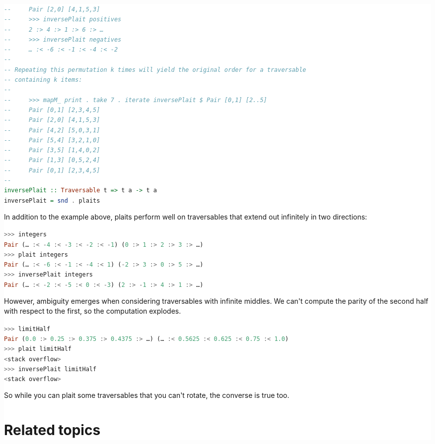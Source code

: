 ```haskell
--     Pair [2,0] [4,1,5,3]
--     >>> inversePlait positives
--     2 :> 4 :> 1 :> 6 :> …
--     >>> inversePlait negatives
--     … :< -6 :< -1 :< -4 :< -2
--
-- Repeating this permutation k times will yield the original order for a traversable
-- containing k items:
--
--     >>> mapM_ print . take 7 . iterate inversePlait $ Pair [0,1] [2..5]
--     Pair [0,1] [2,3,4,5]
--     Pair [2,0] [4,1,5,3]
--     Pair [4,2] [5,0,3,1]
--     Pair [5,4] [3,2,1,0]
--     Pair [3,5] [1,4,0,2]
--     Pair [1,3] [0,5,2,4]
--     Pair [0,1] [2,3,4,5]
--
inversePlait :: Traversable t => t a -> t a
inversePlait = snd . plaits
```

In addition to the example above, plaits perform well on traversables that
extend out infinitely in two directions:


```haskell
>>> integers
Pair (… :< -4 :< -3 :< -2 :< -1) (0 :> 1 :> 2 :> 3 :> …)
>>> plait integers
Pair (… :< -6 :< -1 :< -4 :< 1) (-2 :> 3 :> 0 :> 5 :> …)
>>> inversePlait integers
Pair (… :< -2 :< -5 :< 0 :< -3) (2 :> -1 :> 4 :> 1 :> …)

```


However, ambiguity emerges when considering traversables with infinite middles.
We can't compute the parity of the second half with respect to the first, 
so the computation explodes.

```haskell ignore
>>> limitHalf
Pair (0.0 :> 0.25 :> 0.375 :> 0.4375 :> …) (… :< 0.5625 :< 0.625 :< 0.75 :< 1.0)
>>> plait limitHalf
<stack overflow>
>>> inversePlait limitHalf
<stack overflow>
```

So while you can plait some traversables that you can't rotate, the converse is true too.

Related topics
==============
